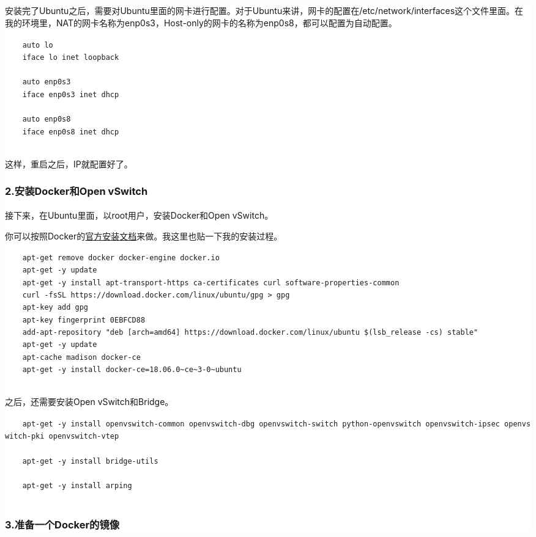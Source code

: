 安装完了Ubuntu之后，需要对Ubuntu里面的网卡进行配置。对于Ubuntu来讲，网卡的配置在/etc/network/interfaces这个文件里面。在我的环境里，NAT的网卡名称为enp0s3，Host-only的网卡的名称为enp0s8，都可以配置为自动配置。

```
    auto lo
    iface lo inet loopback
    
    auto enp0s3
    iface enp0s3 inet dhcp
    
    auto enp0s8
    iface enp0s8 inet dhcp
    

```

这样，重启之后，IP就配置好了。

### 2.安装Docker和Open vSwitch

接下来，在Ubuntu里面，以root用户，安装Docker和Open vSwitch。

你可以按照Docker的[官方安装](https://docs.docker.com/install/linux/docker-ce/ubuntu/)[文档](https://docs.docker.com/install/linux/docker-ce/ubuntu/)来做。我这里也贴一下我的安装过程。

```
    apt-get remove docker docker-engine docker.io
    apt-get -y update
    apt-get -y install apt-transport-https ca-certificates curl software-properties-common
    curl -fsSL https://download.docker.com/linux/ubuntu/gpg > gpg
    apt-key add gpg
    apt-key fingerprint 0EBFCD88
    add-apt-repository "deb [arch=amd64] https://download.docker.com/linux/ubuntu $(lsb_release -cs) stable"
    apt-get -y update
    apt-cache madison docker-ce
    apt-get -y install docker-ce=18.06.0~ce~3-0~ubuntu
    

```

之后，还需要安装Open vSwitch和Bridge。

```
    apt-get -y install openvswitch-common openvswitch-dbg openvswitch-switch python-openvswitch openvswitch-ipsec openvswitch-pki openvswitch-vtep
    
    apt-get -y install bridge-utils
    
    apt-get -y install arping
    

```

### 3.准备一个Docker的镜像

